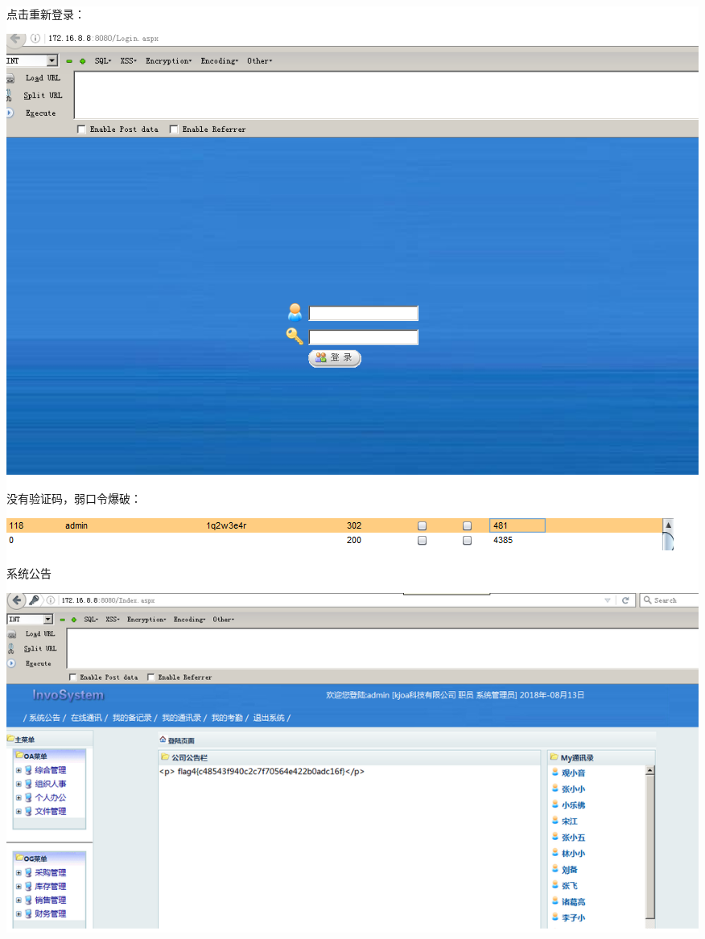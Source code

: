 点击重新登录：

![](/images/2018-half-year-wp/12.png)

没有验证码，弱口令爆破：

![](/images/2018-half-year-wp/13.png)

系统公告

![](/images/2018-half-year-wp/14.png)
